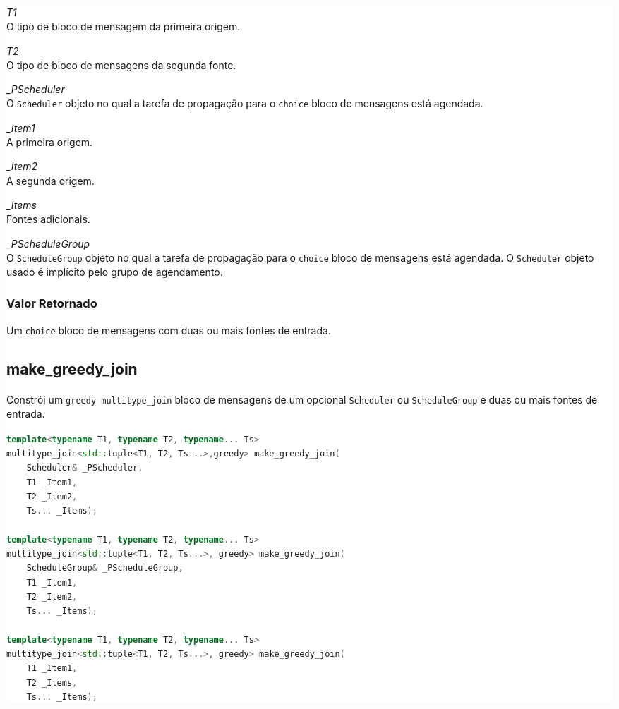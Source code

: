 *T1*<br/>
O tipo de bloco de mensagem da primeira origem.

*T2*<br/>
O tipo de bloco de mensagens da segunda fonte.

*_PScheduler*<br/>
O `Scheduler` objeto no qual a tarefa de propagação para o `choice` bloco de mensagens está agendada.

*_Item1*<br/>
A primeira origem.

*_Item2*<br/>
A segunda origem.

*_Items*<br/>
Fontes adicionais.

*_PScheduleGroup*<br/>
O `ScheduleGroup` objeto no qual a tarefa de propagação para o `choice` bloco de mensagens está agendada. O `Scheduler` objeto usado é implícito pelo grupo de agendamento.

### <a name="return-value"></a>Valor Retornado

Um `choice` bloco de mensagens com duas ou mais fontes de entrada.

## <a name="make_greedy_join"></a><a name="make_greedy_join"></a>make_greedy_join

Constrói um `greedy multitype_join` bloco de mensagens de um opcional `Scheduler` ou `ScheduleGroup` e duas ou mais fontes de entrada.

```cpp
template<typename T1, typename T2, typename... Ts>
multitype_join<std::tuple<T1, T2, Ts...>,greedy> make_greedy_join(
    Scheduler& _PScheduler,
    T1 _Item1,
    T2 _Item2,
    Ts... _Items);

template<typename T1, typename T2, typename... Ts>
multitype_join<std::tuple<T1, T2, Ts...>, greedy> make_greedy_join(
    ScheduleGroup& _PScheduleGroup,
    T1 _Item1,
    T2 _Item2,
    Ts... _Items);

template<typename T1, typename T2, typename... Ts>
multitype_join<std::tuple<T1, T2, Ts...>, greedy> make_greedy_join(
    T1 _Item1,
    T2 _Items,
    Ts... _Items);
```
